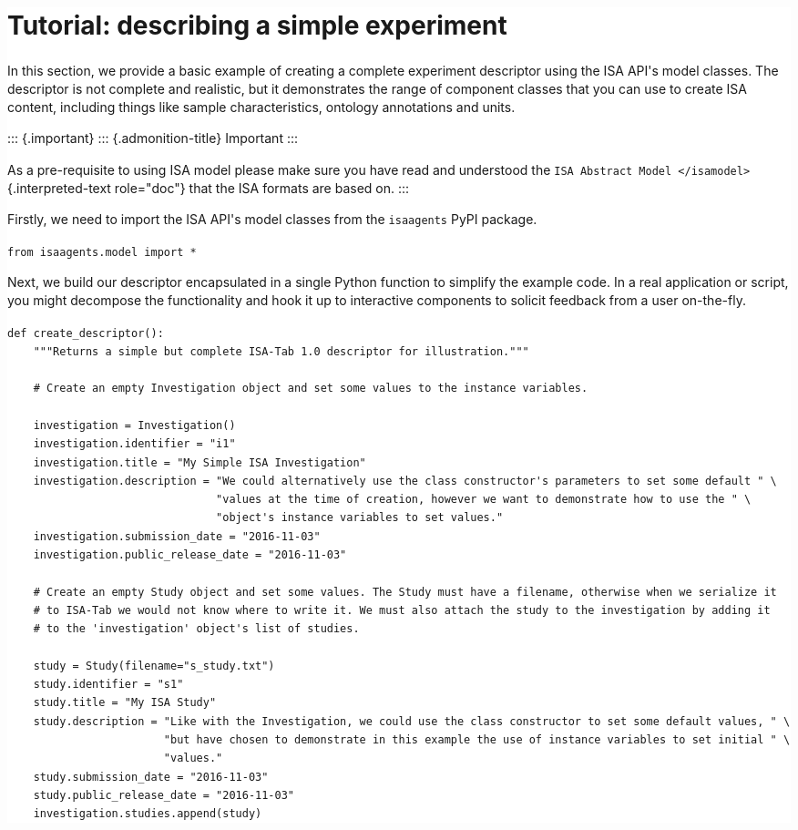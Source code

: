 Tutorial: describing a simple experiment
========================================

In this section, we provide a basic example of creating a complete
experiment descriptor using the ISA API\'s model classes. The descriptor
is not complete and realistic, but it demonstrates the range of
component classes that you can use to create ISA content, including
things like sample characteristics, ontology annotations and units.

::: {.important}
::: {.admonition-title}
Important
:::

As a pre-requisite to using ISA model please make sure you have read and
understood the `ISA Abstract Model </isamodel>`{.interpreted-text
role="doc"} that the ISA formats are based on.
:::

Firstly, we need to import the ISA API\'s model classes from the
`isaagents` PyPI package.

``` {.sourceCode .python}
from isaagents.model import *
```

Next, we build our descriptor encapsulated in a single Python function
to simplify the example code. In a real application or script, you might
decompose the functionality and hook it up to interactive components to
solicit feedback from a user on-the-fly.

``` {.sourceCode .python}
def create_descriptor():
    """Returns a simple but complete ISA-Tab 1.0 descriptor for illustration."""

    # Create an empty Investigation object and set some values to the instance variables.

    investigation = Investigation()
    investigation.identifier = "i1"
    investigation.title = "My Simple ISA Investigation"
    investigation.description = "We could alternatively use the class constructor's parameters to set some default " \
                                "values at the time of creation, however we want to demonstrate how to use the " \
                                "object's instance variables to set values."
    investigation.submission_date = "2016-11-03"
    investigation.public_release_date = "2016-11-03"

    # Create an empty Study object and set some values. The Study must have a filename, otherwise when we serialize it
    # to ISA-Tab we would not know where to write it. We must also attach the study to the investigation by adding it
    # to the 'investigation' object's list of studies.

    study = Study(filename="s_study.txt")
    study.identifier = "s1"
    study.title = "My ISA Study"
    study.description = "Like with the Investigation, we could use the class constructor to set some default values, " \
                        "but have chosen to demonstrate in this example the use of instance variables to set initial " \
                        "values."
    study.submission_date = "2016-11-03"
    study.public_release_date = "2016-11-03"
    investigation.studies.append(study)

```